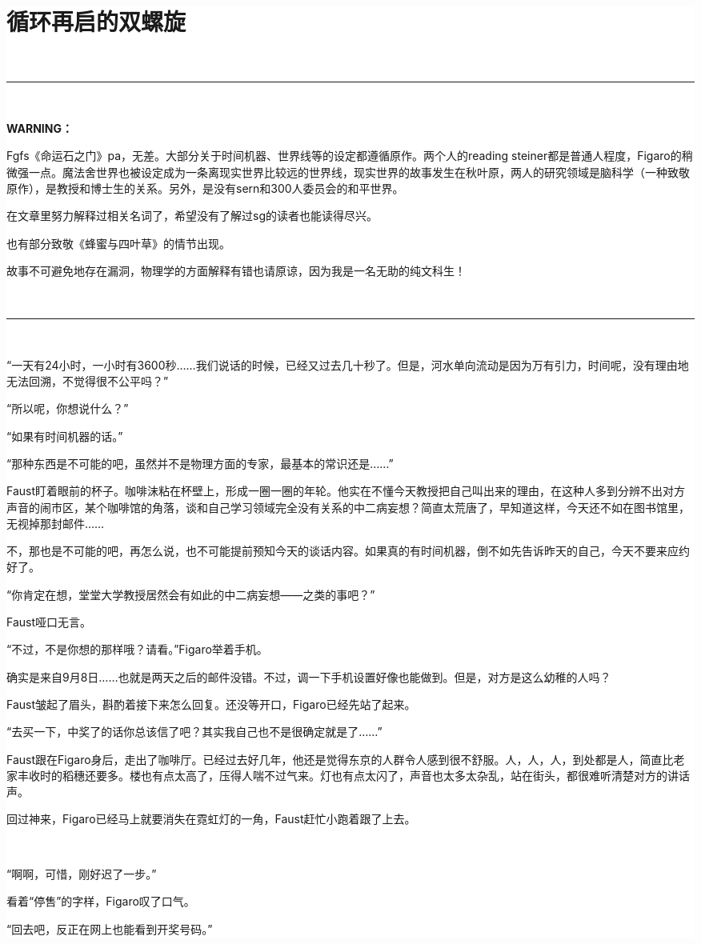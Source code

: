 # 循环再启的双螺旋

<br>

***

<br>

**WARNING：**

Fgfs《命运石之门》pa，无差。大部分关于时间机器、世界线等的设定都遵循原作。两个人的reading steiner都是普通人程度，Figaro的稍微强一点。魔法舍世界也被设定成为一条离现实世界比较远的世界线，现实世界的故事发生在秋叶原，两人的研究领域是脑科学（一种致敬原作），是教授和博士生的关系。另外，是没有sern和300人委员会的和平世界。

在文章里努力解释过相关名词了，希望没有了解过sg的读者也能读得尽兴。

也有部分致敬《蜂蜜与四叶草》的情节出现。

故事不可避免地存在漏洞，物理学的方面解释有错也请原谅，因为我是一名无助的纯文科生！

<br>

***

<br>

“一天有24小时，一小时有3600秒……我们说话的时候，已经又过去几十秒了。但是，河水单向流动是因为万有引力，时间呢，没有理由地无法回溯，不觉得很不公平吗？”

“所以呢，你想说什么？”

“如果有时间机器的话。”

“那种东西是不可能的吧，虽然并不是物理方面的专家，最基本的常识还是……”

Faust盯着眼前的杯子。咖啡沫粘在杯壁上，形成一圈一圈的年轮。他实在不懂今天教授把自己叫出来的理由，在这种人多到分辨不出对方声音的闹市区，某个咖啡馆的角落，谈和自己学习领域完全没有关系的中二病妄想？简直太荒唐了，早知道这样，今天还不如在图书馆里，无视掉那封邮件……

不，那也是不可能的吧，再怎么说，也不可能提前预知今天的谈话内容。如果真的有时间机器，倒不如先告诉昨天的自己，今天不要来应约好了。

“你肯定在想，堂堂大学教授居然会有如此的中二病妄想——之类的事吧？”

Faust哑口无言。

“不过，不是你想的那样哦？请看。”Figaro举着手机。

确实是来自9月8日……也就是两天之后的邮件没错。不过，调一下手机设置好像也能做到。但是，对方是这么幼稚的人吗？

Faust皱起了眉头，斟酌着接下来怎么回复。还没等开口，Figaro已经先站了起来。

“去买一下，中奖了的话你总该信了吧？其实我自己也不是很确定就是了……”

Faust跟在Figaro身后，走出了咖啡厅。已经过去好几年，他还是觉得东京的人群令人感到很不舒服。人，人，人，到处都是人，简直比老家丰收时的稻穗还要多。楼也有点太高了，压得人喘不过气来。灯也有点太闪了，声音也太多太杂乱，站在街头，都很难听清楚对方的讲话声。

回过神来，Figaro已经马上就要消失在霓虹灯的一角，Faust赶忙小跑着跟了上去。

<br>

“啊啊，可惜，刚好迟了一步。”

看着“停售”的字样，Figaro叹了口气。

“回去吧，反正在网上也能看到开奖号码。”
